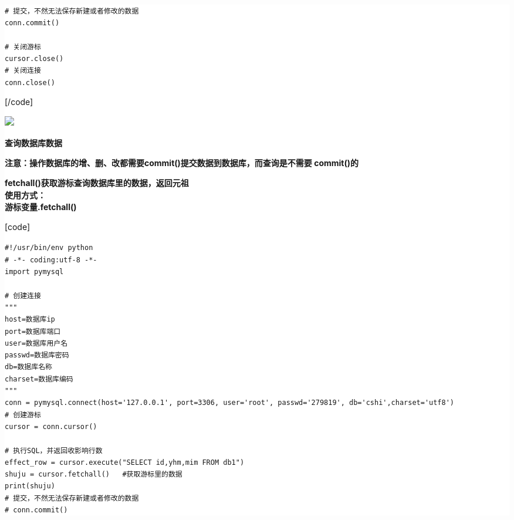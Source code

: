     # 提交，不然无法保存新建或者修改的数据
    conn.commit()
    
    # 关闭游标
    cursor.close()
    # 关闭连接
    conn.close()
[/code]

![](https://images2015.cnblogs.com/blog/955761/201706/955761-20170605143937028-1950767479.png)





**查询数据库数据**

**注意：操作数据库的增、删、改都需要commit()提交数据到数据库，而查询是不需要 **commit()的****

**fetchall()获取游标查询数据库里的数据，返回元祖**  
 **使用方式：**  
 **游标变量.fetchall()**



[code]

    #!/usr/bin/env python
    # -*- coding:utf-8 -*-
    import pymysql
    
    # 创建连接
    """
    host=数据库ip
    port=数据库端口
    user=数据库用户名
    passwd=数据库密码
    db=数据库名称
    charset=数据库编码
    """
    conn = pymysql.connect(host='127.0.0.1', port=3306, user='root', passwd='279819', db='cshi',charset='utf8')
    # 创建游标
    cursor = conn.cursor()
    
    # 执行SQL，并返回收影响行数
    effect_row = cursor.execute("SELECT id,yhm,mim FROM db1")
    shuju = cursor.fetchall()   #获取游标里的数据
    print(shuju)
    # 提交，不然无法保存新建或者修改的数据
    # conn.commit()
    